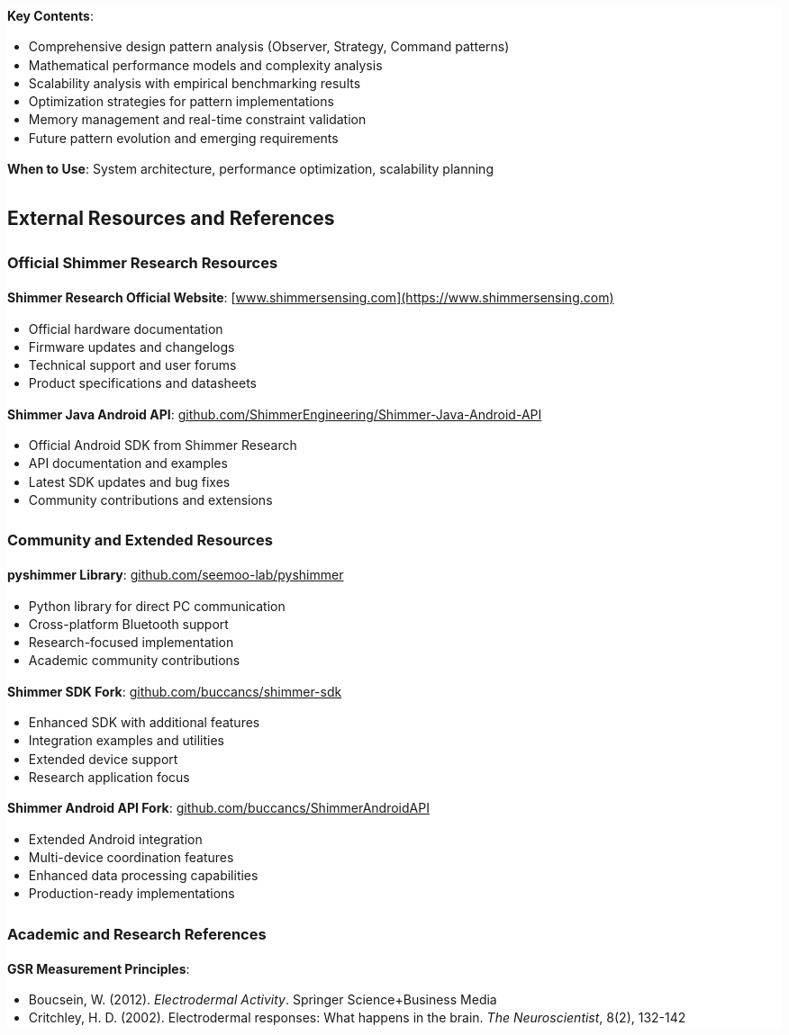 **Key Contents**:
- Comprehensive design pattern analysis (Observer, Strategy, Command patterns)
- Mathematical performance models and complexity analysis
- Scalability analysis with empirical benchmarking results
- Optimization strategies for pattern implementations
- Memory management and real-time constraint validation
- Future pattern evolution and emerging requirements

**When to Use**: System architecture, performance optimization, scalability planning

## External Resources and References

### Official Shimmer Research Resources

**Shimmer Research Official Website**: [www.shimmersensing.com](https://www.shimmersensing.com)
- Official hardware documentation
- Firmware updates and changelogs
- Technical support and user forums
- Product specifications and datasheets

**Shimmer Java Android API**: [github.com/ShimmerEngineering/Shimmer-Java-Android-API](https://github.com/ShimmerEngineering/Shimmer-Java-Android-API)
- Official Android SDK from Shimmer Research
- API documentation and examples
- Latest SDK updates and bug fixes
- Community contributions and extensions

### Community and Extended Resources

**pyshimmer Library**: [github.com/seemoo-lab/pyshimmer](https://github.com/seemoo-lab/pyshimmer)
- Python library for direct PC communication
- Cross-platform Bluetooth support
- Research-focused implementation
- Academic community contributions

**Shimmer SDK Fork**: [github.com/buccancs/shimmer-sdk](https://github.com/buccancs/shimmer-sdk)
- Enhanced SDK with additional features
- Integration examples and utilities
- Extended device support
- Research application focus

**Shimmer Android API Fork**: [github.com/buccancs/ShimmerAndroidAPI](https://github.com/buccancs/ShimmerAndroidAPI)
- Extended Android integration
- Multi-device coordination features
- Enhanced data processing capabilities
- Production-ready implementations

### Academic and Research References

**GSR Measurement Principles**:
- Boucsein, W. (2012). *Electrodermal Activity*. Springer Science+Business Media
- Critchley, H. D. (2002). Electrodermal responses: What happens in the brain. *The Neuroscientist*, 8(2), 132-142
